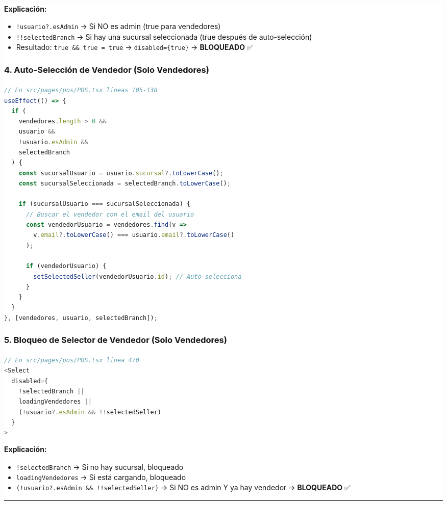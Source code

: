 **Explicación:**
- `!usuario?.esAdmin` → Si NO es admin (true para vendedores)
- `!!selectedBranch` → Si hay una sucursal seleccionada (true después de auto-selección)
- Resultado: `true && true = true` → `disabled={true}` → **BLOQUEADO** ✅

### 4. Auto-Selección de Vendedor (Solo Vendedores)

```typescript
// En src/pages/pos/POS.tsx líneas 105-138
useEffect(() => {
  if (
    vendedores.length > 0 && 
    usuario && 
    !usuario.esAdmin && 
    selectedBranch
  ) {
    const sucursalUsuario = usuario.sucursal?.toLowerCase();
    const sucursalSeleccionada = selectedBranch.toLowerCase();
    
    if (sucursalUsuario === sucursalSeleccionada) {
      // Buscar el vendedor con el email del usuario
      const vendedorUsuario = vendedores.find(v => 
        v.email?.toLowerCase() === usuario.email?.toLowerCase()
      );
      
      if (vendedorUsuario) {
        setSelectedSeller(vendedorUsuario.id); // Auto-selecciona
      }
    }
  }
}, [vendedores, usuario, selectedBranch]);
```

### 5. Bloqueo de Selector de Vendedor (Solo Vendedores)

```typescript
// En src/pages/pos/POS.tsx línea 470
<Select
  disabled={
    !selectedBranch || 
    loadingVendedores || 
    (!usuario?.esAdmin && !!selectedSeller)
  }
>
```

**Explicación:**
- `!selectedBranch` → Si no hay sucursal, bloqueado
- `loadingVendedores` → Si está cargando, bloqueado
- `(!usuario?.esAdmin && !!selectedSeller)` → Si NO es admin Y ya hay vendedor → **BLOQUEADO** ✅

---

